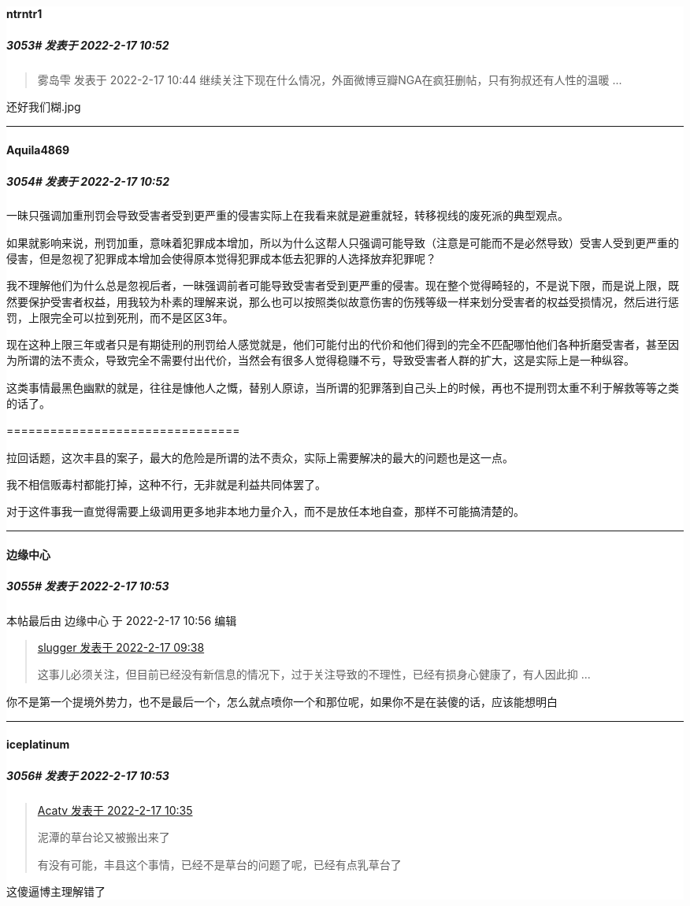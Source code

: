 ####  ntrntr1  
##### 3053#       发表于 2022-2-17 10:52

<blockquote>雾岛雫 发表于 2022-2-17 10:44
继续关注下现在什么情况，外面微博豆瓣NGA在疯狂删帖，只有狗叔还有人性的温暖 ...</blockquote>
还好我们糊.jpg

*****

####  Aquila4869  
##### 3054#       发表于 2022-2-17 10:52

一昧只强调加重刑罚会导致受害者受到更严重的侵害实际上在我看来就是避重就轻，转移视线的废死派的典型观点。

如果就影响来说，刑罚加重，意味着犯罪成本增加，所以为什么这帮人只强调可能导致（注意是可能而不是必然导致）受害人受到更严重的侵害，但是忽视了犯罪成本增加会使得原本觉得犯罪成本低去犯罪的人选择放弃犯罪呢？

我不理解他们为什么总是忽视后者，一昧强调前者可能导致受害者受到更严重的侵害。现在整个觉得畸轻的，不是说下限，而是说上限，既然要保护受害者权益，用我较为朴素的理解来说，那么也可以按照类似故意伤害的伤残等级一样来划分受害者的权益受损情况，然后进行惩罚，上限完全可以拉到死刑，而不是区区3年。

现在这种上限三年或者只是有期徒刑的刑罚给人感觉就是，他们可能付出的代价和他们得到的完全不匹配哪怕他们各种折磨受害者，甚至因为所谓的法不责众，导致完全不需要付出代价，当然会有很多人觉得稳赚不亏，导致受害者人群的扩大，这是实际上是一种纵容。

这类事情最黑色幽默的就是，往往是慷他人之慨，替别人原谅，当所谓的犯罪落到自己头上的时候，再也不提刑罚太重不利于解救等等之类的话了。

================================

拉回话题，这次丰县的案子，最大的危险是所谓的法不责众，实际上需要解决的最大的问题也是这一点。

我不相信贩毒村都能打掉，这种不行，无非就是利益共同体罢了。

对于这件事我一直觉得需要上级调用更多地非本地力量介入，而不是放任本地自查，那样不可能搞清楚的。

*****

####  边缘中心  
##### 3055#       发表于 2022-2-17 10:53

 本帖最后由 边缘中心 于 2022-2-17 10:56 编辑 
<blockquote><a href="httphttps://bbs.saraba1st.com/2b/forum.php?mod=redirect&amp;goto=findpost&amp;pid=54721285&amp;ptid=2049726" target="_blank">slugger 发表于 2022-2-17 09:38</a>

这事儿必须关注，但目前已经没有新信息的情况下，过于关注导致的不理性，已经有损身心健康了，有人因此抑 ...</blockquote>

你不是第一个提境外势力，也不是最后一个，怎么就点喷你一个和那位呢，如果你不是在装傻的话，应该能想明白

*****

####  iceplatinum  
##### 3056#       发表于 2022-2-17 10:53

<blockquote><a href="httphttps://bbs.saraba1st.com/2b/forum.php?mod=redirect&amp;goto=findpost&amp;pid=54722138&amp;ptid=2049726" target="_blank">Acatv 发表于 2022-2-17 10:35</a>

泥潭的草台论又被搬出来了

有没有可能，丰县这个事情，已经不是草台的问题了呢，已经有点乳草台了</blockquote>
这傻逼博主理解错了
